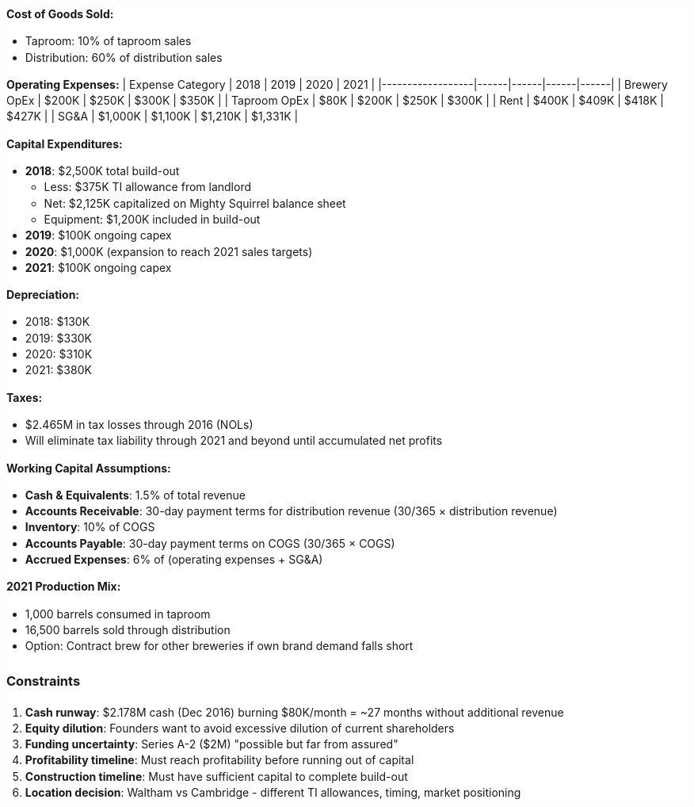 **Cost of Goods Sold:**
- Taproom: 10% of taproom sales
- Distribution: 60% of distribution sales

**Operating Expenses:**
| Expense Category | 2018 | 2019 | 2020 | 2021 |
|------------------|------|------|------|------|
| Brewery OpEx | $200K | $250K | $300K | $350K |
| Taproom OpEx | $80K | $200K | $250K | $300K |
| Rent | $400K | $409K | $418K | $427K |
| SG&A | $1,000K | $1,100K | $1,210K | $1,331K |

**Capital Expenditures:**
- **2018**: $2,500K total build-out
  - Less: $375K TI allowance from landlord
  - Net: $2,125K capitalized on Mighty Squirrel balance sheet
  - Equipment: $1,200K included in build-out
- **2019**: $100K ongoing capex
- **2020**: $1,000K (expansion to reach 2021 sales targets)
- **2021**: $100K ongoing capex

**Depreciation:**
- 2018: $130K
- 2019: $330K
- 2020: $310K
- 2021: $380K

**Taxes:**
- $2.465M in tax losses through 2016 (NOLs)
- Will eliminate tax liability through 2021 and beyond until accumulated net profits

**Working Capital Assumptions:**
- **Cash & Equivalents**: 1.5% of total revenue
- **Accounts Receivable**: 30-day payment terms for distribution revenue (30/365 × distribution revenue)
- **Inventory**: 10% of COGS
- **Accounts Payable**: 30-day payment terms on COGS (30/365 × COGS)
- **Accrued Expenses**: 6% of (operating expenses + SG&A)

**2021 Production Mix:**
- 1,000 barrels consumed in taproom
- 16,500 barrels sold through distribution
- Option: Contract brew for other breweries if own brand demand falls short

### Constraints
1. **Cash runway**: $2.178M cash (Dec 2016) burning $80K/month = ~27 months without additional revenue
2. **Equity dilution**: Founders want to avoid excessive dilution of current shareholders
3. **Funding uncertainty**: Series A-2 ($2M) "possible but far from assured"
4. **Profitability timeline**: Must reach profitability before running out of capital
5. **Construction timeline**: Must have sufficient capital to complete build-out
6. **Location decision**: Waltham vs Cambridge - different TI allowances, timing, market positioning
